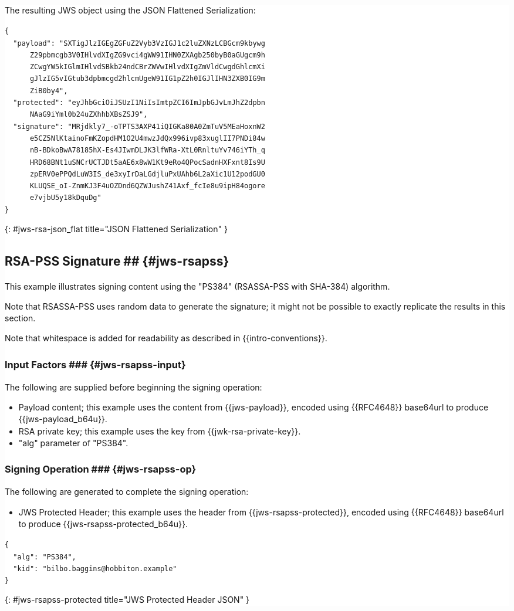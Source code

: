 The resulting JWS object using the JSON Flattened Serialization:

~~~~~~~~~~~~~~~~~~~~~~~~~~~~~~~~~~~~~~~~~~~~~~~~~~~~~~~~~~~~~~
{
  "payload": "SXTigJlzIGEgZGFuZ2Vyb3VzIGJ1c2luZXNzLCBGcm9kbywg
      Z29pbmcgb3V0IHlvdXIgZG9vci4gWW91IHN0ZXAgb250byB0aGUgcm9h
      ZCwgYW5kIGlmIHlvdSBkb24ndCBrZWVwIHlvdXIgZmVldCwgdGhlcmXi
      gJlzIG5vIGtub3dpbmcgd2hlcmUgeW91IG1pZ2h0IGJlIHN3ZXB0IG9m
      ZiB0by4",
  "protected": "eyJhbGciOiJSUzI1NiIsImtpZCI6ImJpbGJvLmJhZ2dpbn
      NAaG9iYml0b24uZXhhbXBsZSJ9",
  "signature": "MRjdkly7_-oTPTS3AXP41iQIGKa80A0ZmTuV5MEaHoxnW2
      e5CZ5NlKtainoFmKZopdHM1O2U4mwzJdQx996ivp83xuglII7PNDi84w
      nB-BDkoBwA78185hX-Es4JIwmDLJK3lfWRa-XtL0RnltuYv746iYTh_q
      HRD68BNt1uSNCrUCTJDt5aAE6x8wW1Kt9eRo4QPocSadnHXFxnt8Is9U
      zpERV0ePPQdLuW3IS_de3xyIrDaLGdjluPxUAhb6L2aXic1U12podGU0
      KLUQSE_oI-ZnmKJ3F4uOZDnd6QZWJushZ41Axf_fcIe8u9ipH84ogore
      e7vjbU5y18kDquDg"
}
~~~~~~~~~~~~~~~~~~~~~~~~~~~~~~~~~~~~~~~~~~~~~~~~~~~~~~~~~~~~~~
{: #jws-rsa-json_flat title="JSON Flattened Serialization" }


## RSA-PSS Signature ## {#jws-rsapss}

This example illustrates signing content using the "PS384" (RSASSA-PSS with SHA-384) algorithm.

Note that RSASSA-PSS uses random data to generate the signature; it might not be possible to exactly replicate the results in this section.

Note that whitespace is added for readability as described in {{intro-conventions}}.

### Input Factors ### {#jws-rsapss-input}

The following are supplied before beginning the signing operation:

* Payload content; this example uses the content from {{jws-payload}}, encoded using {{RFC4648}} base64url to produce {{jws-payload_b64u}}.
* RSA private key; this example uses the key from {{jwk-rsa-private-key}}.
* "alg" parameter of "PS384".

### Signing Operation ### {#jws-rsapss-op}

The following are generated to complete the signing operation:

* JWS Protected Header; this example uses the header from {{jws-rsapss-protected}}, encoded using {{RFC4648}} base64url to produce {{jws-rsapss-protected_b64u}}.

~~~~~~~~~~~~~~~~~~~~~~~~~~~~~~~~~~~~~~~~~~~~~~~~~~~~~~~~~~~~~~
{
  "alg": "PS384",
  "kid": "bilbo.baggins@hobbiton.example"
}
~~~~~~~~~~~~~~~~~~~~~~~~~~~~~~~~~~~~~~~~~~~~~~~~~~~~~~~~~~~~~~
{: #jws-rsapss-protected title="JWS Protected Header JSON" }
